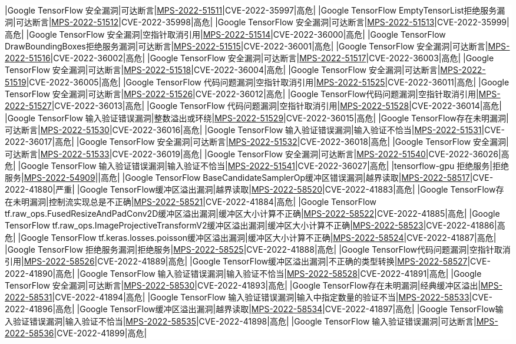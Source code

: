 |Google TensorFlow 安全漏洞|可达断言|[MPS-2022-51511](https://www.oscs1024.com/hd/MPS-2022-51511)|CVE-2022-35997|高危|
|Google TensorFlow EmptyTensorList拒绝服务漏洞|可达断言|[MPS-2022-51512](https://www.oscs1024.com/hd/MPS-2022-51512)|CVE-2022-35998|高危|
|Google TensorFlow 安全漏洞|可达断言|[MPS-2022-51513](https://www.oscs1024.com/hd/MPS-2022-51513)|CVE-2022-35999|高危|
|Google TensorFlow 安全漏洞|空指针取消引用|[MPS-2022-51514](https://www.oscs1024.com/hd/MPS-2022-51514)|CVE-2022-36000|高危|
|Google TensorFlow DrawBoundingBoxes拒绝服务漏洞|可达断言|[MPS-2022-51515](https://www.oscs1024.com/hd/MPS-2022-51515)|CVE-2022-36001|高危|
|Google TensorFlow 安全漏洞|可达断言|[MPS-2022-51516](https://www.oscs1024.com/hd/MPS-2022-51516)|CVE-2022-36002|高危|
|Google TensorFlow 安全漏洞|可达断言|[MPS-2022-51517](https://www.oscs1024.com/hd/MPS-2022-51517)|CVE-2022-36003|高危|
|Google TensorFlow 安全漏洞|可达断言|[MPS-2022-51518](https://www.oscs1024.com/hd/MPS-2022-51518)|CVE-2022-36004|高危|
|Google TensorFlow 安全漏洞|可达断言|[MPS-2022-51519](https://www.oscs1024.com/hd/MPS-2022-51519)|CVE-2022-36005|高危|
|Google TensorFlow 代码问题漏洞|空指针取消引用|[MPS-2022-51525](https://www.oscs1024.com/hd/MPS-2022-51525)|CVE-2022-36011|高危|
|Google TensorFlow 安全漏洞|可达断言|[MPS-2022-51526](https://www.oscs1024.com/hd/MPS-2022-51526)|CVE-2022-36012|高危|
|Google TensorFlow代码问题漏洞|空指针取消引用|[MPS-2022-51527](https://www.oscs1024.com/hd/MPS-2022-51527)|CVE-2022-36013|高危|
|Google TensorFlow 代码问题漏洞|空指针取消引用|[MPS-2022-51528](https://www.oscs1024.com/hd/MPS-2022-51528)|CVE-2022-36014|高危|
|Google TensorFlow 输入验证错误漏洞|整数溢出或环绕|[MPS-2022-51529](https://www.oscs1024.com/hd/MPS-2022-51529)|CVE-2022-36015|高危|
|Google TensorFlow存在未明漏洞|可达断言|[MPS-2022-51530](https://www.oscs1024.com/hd/MPS-2022-51530)|CVE-2022-36016|高危|
|Google TensorFlow 输入验证错误漏洞|输入验证不恰当|[MPS-2022-51531](https://www.oscs1024.com/hd/MPS-2022-51531)|CVE-2022-36017|高危|
|Google TensorFlow 安全漏洞|可达断言|[MPS-2022-51532](https://www.oscs1024.com/hd/MPS-2022-51532)|CVE-2022-36018|高危|
|Google TensorFlow 安全漏洞|可达断言|[MPS-2022-51533](https://www.oscs1024.com/hd/MPS-2022-51533)|CVE-2022-36019|高危|
|Google TensorFlow 安全漏洞|可达断言|[MPS-2022-51540](https://www.oscs1024.com/hd/MPS-2022-51540)|CVE-2022-36026|高危|
|Google TensorFlow 输入验证错误漏洞|输入验证不恰当|[MPS-2022-51541](https://www.oscs1024.com/hd/MPS-2022-51541)|CVE-2022-36027|高危|
|tensorflow-gpu 拒绝服务|拒绝服务|[MPS-2022-54909](https://www.oscs1024.com/hd/MPS-2022-54909)||高危|
|Google TensorFlow BaseCandidateSamplerOp缓冲区错误漏洞|越界读取|[MPS-2022-58517](https://www.oscs1024.com/hd/MPS-2022-58517)|CVE-2022-41880|严重|
|Google TensorFlow缓冲区溢出漏洞|越界读取|[MPS-2022-58520](https://www.oscs1024.com/hd/MPS-2022-58520)|CVE-2022-41883|高危|
|Google TensorFlow存在未明漏洞|控制流实现总是不正确|[MPS-2022-58521](https://www.oscs1024.com/hd/MPS-2022-58521)|CVE-2022-41884|高危|
|Google TensorFlow tf.raw_ops.FusedResizeAndPadConv2D缓冲区溢出漏洞|缓冲区大小计算不正确|[MPS-2022-58522](https://www.oscs1024.com/hd/MPS-2022-58522)|CVE-2022-41885|高危|
|Google TensorFlow tf.raw_ops.ImageProjectiveTransformV2缓冲区溢出漏洞|缓冲区大小计算不正确|[MPS-2022-58523](https://www.oscs1024.com/hd/MPS-2022-58523)|CVE-2022-41886|高危|
|Google TensorFlow tf.keras.losses.poisson缓冲区溢出漏洞|缓冲区大小计算不正确|[MPS-2022-58524](https://www.oscs1024.com/hd/MPS-2022-58524)|CVE-2022-41887|高危|
|Google TensorFlow 拒绝服务漏洞|拒绝服务|[MPS-2022-58525](https://www.oscs1024.com/hd/MPS-2022-58525)|CVE-2022-41888|高危|
|Google TensorFlow代码问题漏洞|空指针取消引用|[MPS-2022-58526](https://www.oscs1024.com/hd/MPS-2022-58526)|CVE-2022-41889|高危|
|Google TensorFlow缓冲区溢出漏洞|不正确的类型转换|[MPS-2022-58527](https://www.oscs1024.com/hd/MPS-2022-58527)|CVE-2022-41890|高危|
|Google TensorFlow 输入验证错误漏洞|输入验证不恰当|[MPS-2022-58528](https://www.oscs1024.com/hd/MPS-2022-58528)|CVE-2022-41891|高危|
|Google TensorFlow 安全漏洞|可达断言|[MPS-2022-58530](https://www.oscs1024.com/hd/MPS-2022-58530)|CVE-2022-41893|高危|
|Google TensorFlow存在未明漏洞|经典缓冲区溢出|[MPS-2022-58531](https://www.oscs1024.com/hd/MPS-2022-58531)|CVE-2022-41894|高危|
|Google TensorFlow 输入验证错误漏洞|输入中指定数量的验证不当|[MPS-2022-58533](https://www.oscs1024.com/hd/MPS-2022-58533)|CVE-2022-41896|高危|
|Google TensorFlow缓冲区溢出漏洞|越界读取|[MPS-2022-58534](https://www.oscs1024.com/hd/MPS-2022-58534)|CVE-2022-41897|高危|
|Google TensorFlow输入验证错误漏洞|输入验证不恰当|[MPS-2022-58535](https://www.oscs1024.com/hd/MPS-2022-58535)|CVE-2022-41898|高危|
|Google TensorFlow 输入验证错误漏洞|可达断言|[MPS-2022-58536](https://www.oscs1024.com/hd/MPS-2022-58536)|CVE-2022-41899|高危|